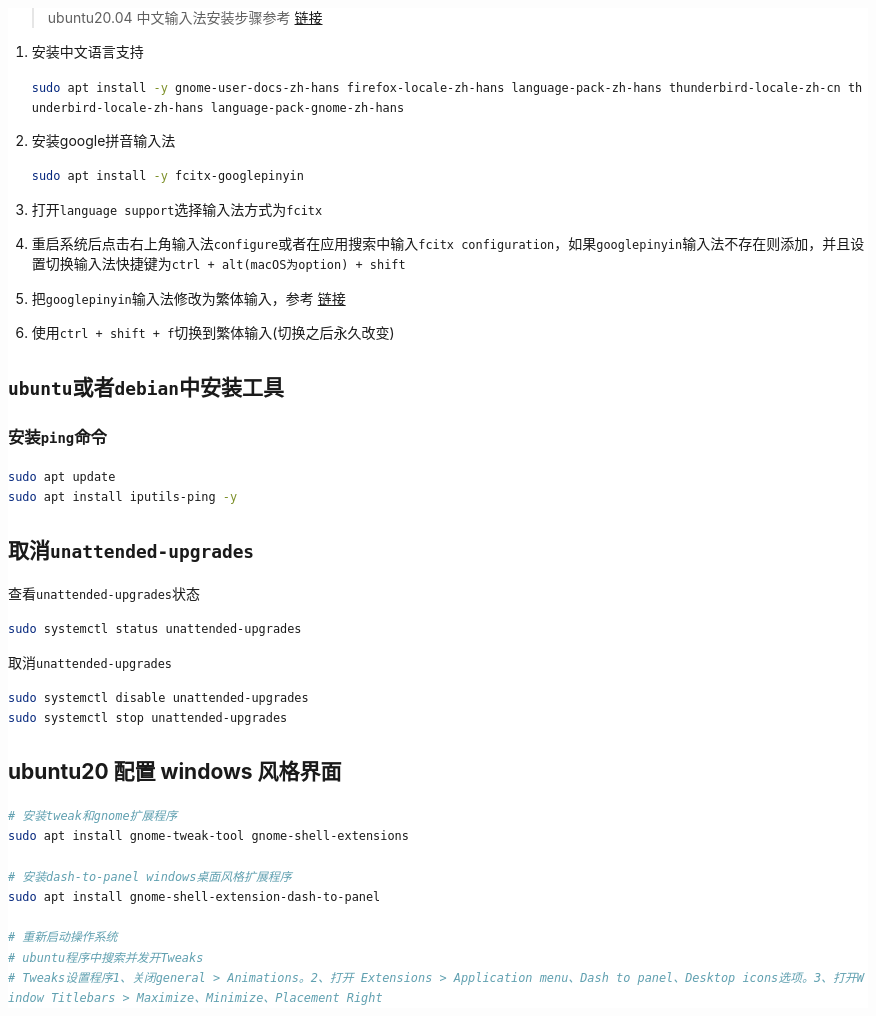 > ubuntu20.04 中文输入法安装步骤参考 [链接](https://www.qetool.com/scripts/view/20653.html)

1. 安装中文语言支持

   ```bash
   sudo apt install -y gnome-user-docs-zh-hans firefox-locale-zh-hans language-pack-zh-hans thunderbird-locale-zh-cn thunderbird-locale-zh-hans language-pack-gnome-zh-hans
   ```

2. 安装google拼音输入法

   ```bash
   sudo apt install -y fcitx-googlepinyin
   ```

3. 打开`language support`选择输入法方式为`fcitx`

4. 重启系统后点击右上角输入法`configure`或者在应用搜索中输入`fcitx configuration`，如果`googlepinyin`输入法不存在则添加，并且设置切换输入法快捷键为`ctrl + alt(macOS为option) + shift`

5. 把`googlepinyin`输入法修改为繁体输入，参考 [链接](https://askubuntu.com/questions/1336435/how-do-i-get-traditional-chinese-input-with-pinyin-on-ubuntu-20-04)

6. 使用`ctrl + shift + f`切换到繁体输入(切换之后永久改变)



## `ubuntu`或者`debian`中安装工具

### 安装`ping`命令

```bash
sudo apt update
sudo apt install iputils-ping -y
```



## 取消`unattended-upgrades`

查看`unattended-upgrades`状态

```bash
sudo systemctl status unattended-upgrades
```

取消`unattended-upgrades`

```bash
sudo systemctl disable unattended-upgrades
sudo systemctl stop unattended-upgrades
```



## ubuntu20 配置 windows 风格界面

```bash
# 安装tweak和gnome扩展程序
sudo apt install gnome-tweak-tool gnome-shell-extensions

# 安装dash-to-panel windows桌面风格扩展程序
sudo apt install gnome-shell-extension-dash-to-panel

# 重新启动操作系统
# ubuntu程序中搜索并发开Tweaks
# Tweaks设置程序1、关闭general > Animations。2、打开 Extensions > Application menu、Dash to panel、Desktop icons选项。3、打开Window Titlebars > Maximize、Minimize、Placement Right
```
